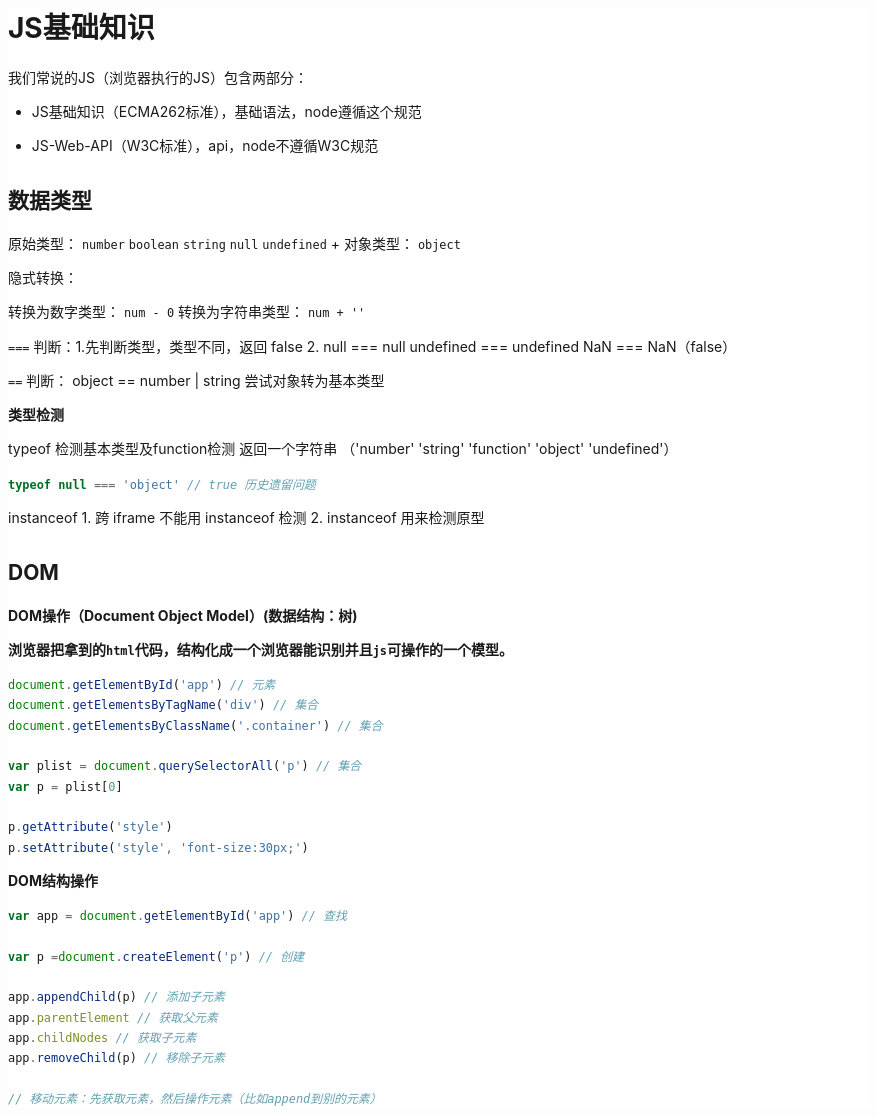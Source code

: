 # JS基础知识

我们常说的JS（浏览器执行的JS）包含两部分：

- JS基础知识（ECMA262标准），基础语法，node遵循这个规范

- JS-Web-API（W3C标准），api，node不遵循W3C规范

## 数据类型

原始类型： `number` `boolean` `string` `null` `undefined` + 对象类型： `object`

隐式转换：

转换为数字类型： `num - 0`   转换为字符串类型： `num + ''`

`===` 判断：1.先判断类型，类型不同，返回 false 2. null === null   undefined === undefined  NaN === NaN（false） 

`==` 判断： object == number | string 尝试对象转为基本类型

**类型检测**

typeof 检测基本类型及function检测 返回一个字符串 （'number' 'string' 'function' 'object' 'undefined'） 

```js
typeof null === 'object' // true 历史遗留问题
```

instanceof 1. 跨 iframe 不能用 instanceof 检测 2. instanceof 用来检测原型

## DOM

**DOM操作（Document Object Model）(数据结构：树)**

**浏览器把拿到的`html`代码，结构化成一个浏览器能识别并且`js`可操作的一个模型。**

```js
document.getElementById('app') // 元素
document.getElementsByTagName('div') // 集合
document.getElementsByClassName('.container') // 集合

var plist = document.querySelectorAll('p') // 集合
var p = plist[0]

p.getAttribute('style')
p.setAttribute('style', 'font-size:30px;')
```

**DOM结构操作**

```js
var app = document.getElementById('app') // 查找
 
var p =document.createElement('p') // 创建

app.appendChild(p) // 添加子元素
app.parentElement // 获取父元素
app.childNodes // 获取子元素
app.removeChild(p) // 移除子元素

// 移动元素：先获取元素，然后操作元素（比如append到别的元素）
```

